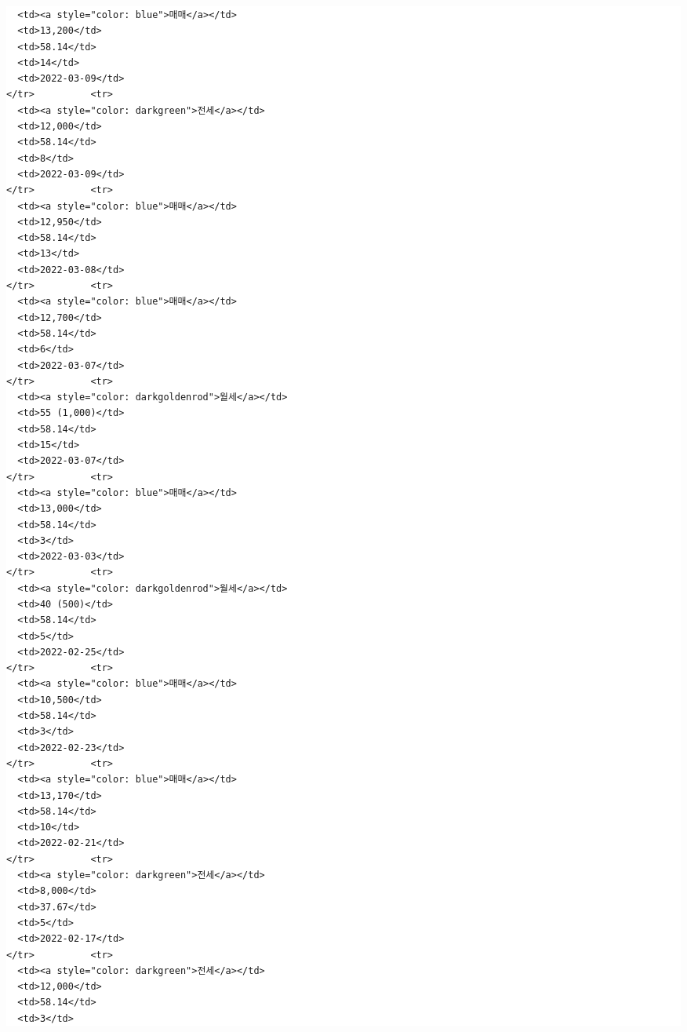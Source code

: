       <td><a style="color: blue">매매</a></td>
      <td>13,200</td>
      <td>58.14</td>
      <td>14</td>
      <td>2022-03-09</td>
    </tr>          <tr>
      <td><a style="color: darkgreen">전세</a></td>
      <td>12,000</td>
      <td>58.14</td>
      <td>8</td>
      <td>2022-03-09</td>
    </tr>          <tr>
      <td><a style="color: blue">매매</a></td>
      <td>12,950</td>
      <td>58.14</td>
      <td>13</td>
      <td>2022-03-08</td>
    </tr>          <tr>
      <td><a style="color: blue">매매</a></td>
      <td>12,700</td>
      <td>58.14</td>
      <td>6</td>
      <td>2022-03-07</td>
    </tr>          <tr>
      <td><a style="color: darkgoldenrod">월세</a></td>
      <td>55 (1,000)</td>
      <td>58.14</td>
      <td>15</td>
      <td>2022-03-07</td>
    </tr>          <tr>
      <td><a style="color: blue">매매</a></td>
      <td>13,000</td>
      <td>58.14</td>
      <td>3</td>
      <td>2022-03-03</td>
    </tr>          <tr>
      <td><a style="color: darkgoldenrod">월세</a></td>
      <td>40 (500)</td>
      <td>58.14</td>
      <td>5</td>
      <td>2022-02-25</td>
    </tr>          <tr>
      <td><a style="color: blue">매매</a></td>
      <td>10,500</td>
      <td>58.14</td>
      <td>3</td>
      <td>2022-02-23</td>
    </tr>          <tr>
      <td><a style="color: blue">매매</a></td>
      <td>13,170</td>
      <td>58.14</td>
      <td>10</td>
      <td>2022-02-21</td>
    </tr>          <tr>
      <td><a style="color: darkgreen">전세</a></td>
      <td>8,000</td>
      <td>37.67</td>
      <td>5</td>
      <td>2022-02-17</td>
    </tr>          <tr>
      <td><a style="color: darkgreen">전세</a></td>
      <td>12,000</td>
      <td>58.14</td>
      <td>3</td>